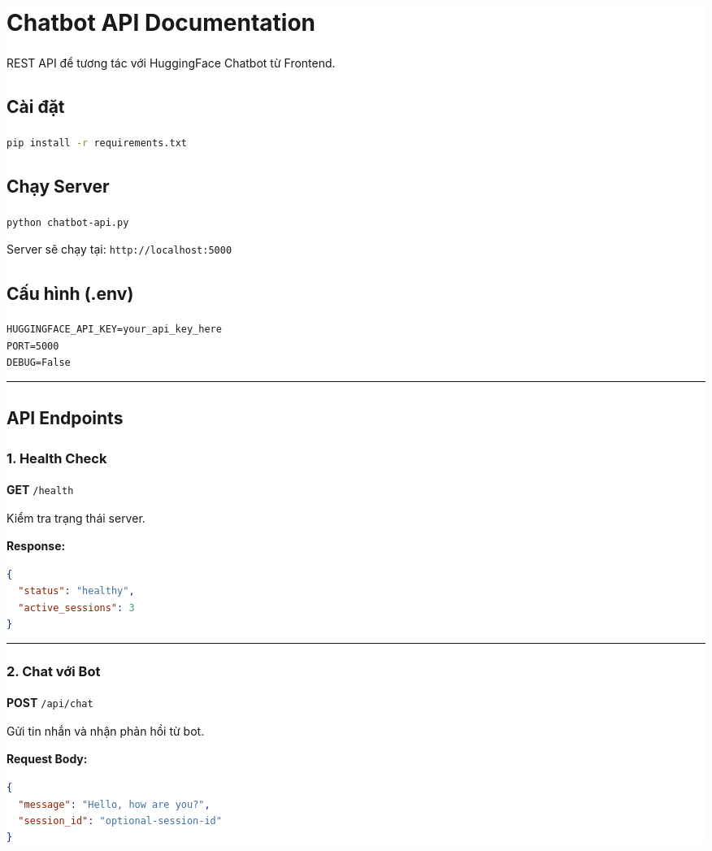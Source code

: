 # Chatbot API Documentation

REST API để tương tác với HuggingFace Chatbot từ Frontend.

## Cài đặt

```bash
pip install -r requirements.txt
```

## Chạy Server

```bash
python chatbot-api.py
```

Server sẽ chạy tại: `http://localhost:5000`

## Cấu hình (.env)

```env
HUGGINGFACE_API_KEY=your_api_key_here
PORT=5000
DEBUG=False
```

---

## API Endpoints

### 1. Health Check
**GET** `/health`

Kiểm tra trạng thái server.

**Response:**
```json
{
  "status": "healthy",
  "active_sessions": 3
}
```

---

### 2. Chat với Bot
**POST** `/api/chat`

Gửi tin nhắn và nhận phản hồi từ bot.

**Request Body:**
```json
{
  "message": "Hello, how are you?",
  "session_id": "optional-session-id"
}
```
